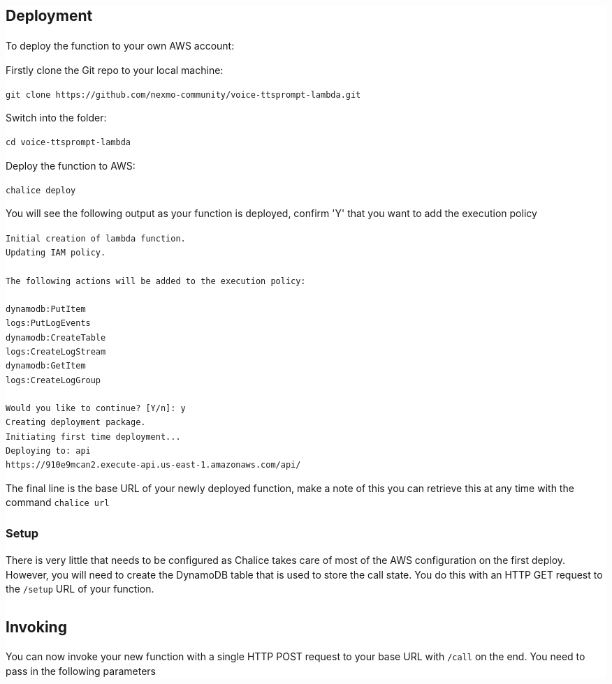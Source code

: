 <sign-up number></sign-up>

## Deployment

To deploy the function to your own AWS account:

Firstly clone the Git repo to your local machine:

`git clone https://github.com/nexmo-community/voice-ttsprompt-lambda.git`

Switch into the folder:

`cd voice-ttsprompt-lambda`

Deploy the function to AWS:

`chalice deploy`

You will see the following output as your function is deployed, confirm 'Y' that you want to add the execution policy

```
Initial creation of lambda function.
Updating IAM policy.

The following actions will be added to the execution policy:

dynamodb:PutItem
logs:PutLogEvents
dynamodb:CreateTable
logs:CreateLogStream
dynamodb:GetItem
logs:CreateLogGroup

Would you like to continue? [Y/n]: y
Creating deployment package.
Initiating first time deployment...
Deploying to: api
https://910e9mcan2.execute-api.us-east-1.amazonaws.com/api/
```

The final line is the base URL of your newly deployed function, make a note of this you can retrieve this at any time with the command `chalice url`

### Setup

There is very little that needs to be configured as Chalice takes care of most of the AWS configuration on the first deploy. However, you will need to create the DynamoDB table that is used to store the call state.
You do this with an HTTP GET request to the `/setup` URL of your function.

## Invoking

You can now invoke your new function with a single HTTP POST request to your base URL with `/call` on the end.
You need to pass in the following parameters
